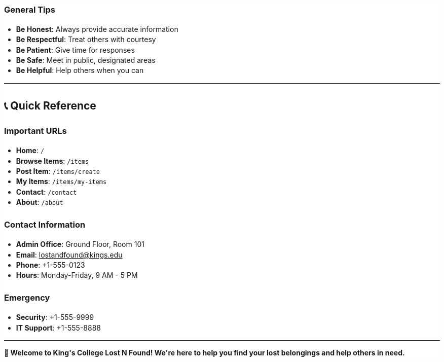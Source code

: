 ### **General Tips**
- **Be Honest**: Always provide accurate information
- **Be Respectful**: Treat others with courtesy
- **Be Patient**: Give time for responses
- **Be Safe**: Meet in public, designated areas
- **Be Helpful**: Help others when you can

---

## 📞 **Quick Reference**

### **Important URLs**
- **Home**: `/`
- **Browse Items**: `/items`
- **Post Item**: `/items/create`
- **My Items**: `/items/my-items`
- **Contact**: `/contact`
- **About**: `/about`

### **Contact Information**
- **Admin Office**: Ground Floor, Room 101
- **Email**: lostandfound@kings.edu
- **Phone**: +1-555-0123
- **Hours**: Monday-Friday, 9 AM - 5 PM

### **Emergency**
- **Security**: +1-555-9999
- **IT Support**: +1-555-8888

---

**🎉 Welcome to King's College Lost N Found! We're here to help you find your lost belongings and help others in need.**

